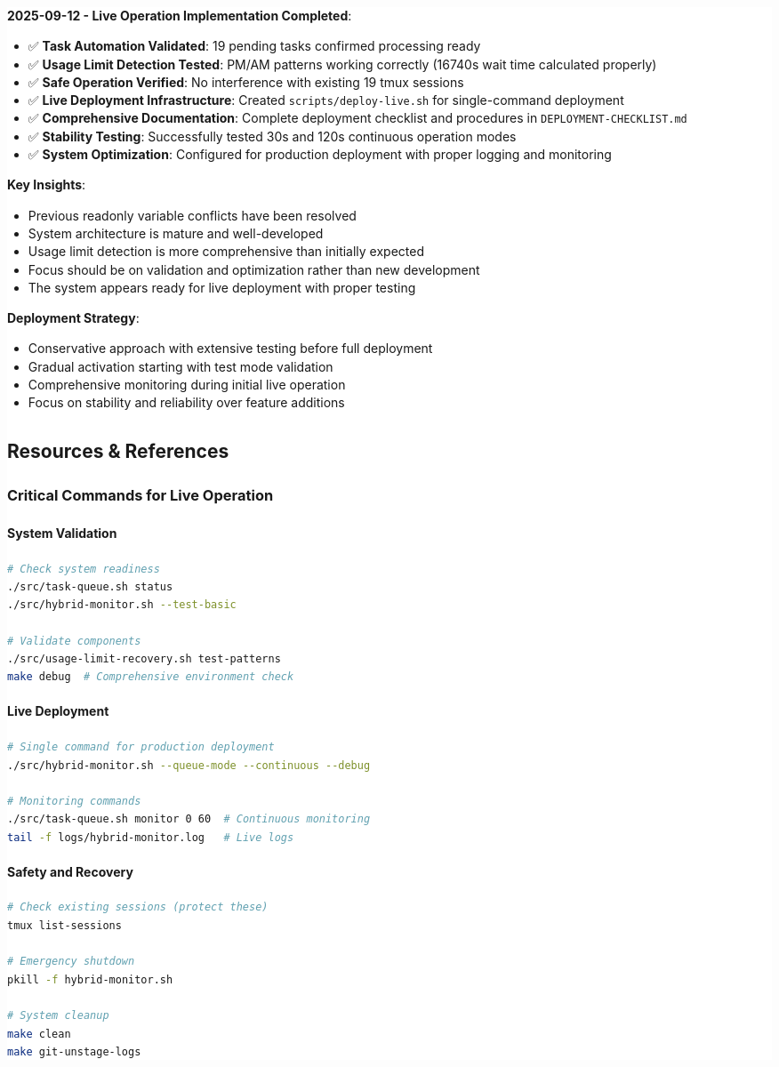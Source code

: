 **2025-09-12 - Live Operation Implementation Completed**:
- ✅ **Task Automation Validated**: 19 pending tasks confirmed processing ready
- ✅ **Usage Limit Detection Tested**: PM/AM patterns working correctly (16740s wait time calculated properly)
- ✅ **Safe Operation Verified**: No interference with existing 19 tmux sessions
- ✅ **Live Deployment Infrastructure**: Created `scripts/deploy-live.sh` for single-command deployment
- ✅ **Comprehensive Documentation**: Complete deployment checklist and procedures in `DEPLOYMENT-CHECKLIST.md`
- ✅ **Stability Testing**: Successfully tested 30s and 120s continuous operation modes
- ✅ **System Optimization**: Configured for production deployment with proper logging and monitoring

**Key Insights**:
- Previous readonly variable conflicts have been resolved
- System architecture is mature and well-developed
- Usage limit detection is more comprehensive than initially expected
- Focus should be on validation and optimization rather than new development
- The system appears ready for live deployment with proper testing

**Deployment Strategy**:
- Conservative approach with extensive testing before full deployment
- Gradual activation starting with test mode validation
- Comprehensive monitoring during initial live operation
- Focus on stability and reliability over feature additions

## Resources & References

### Critical Commands for Live Operation

#### System Validation
```bash
# Check system readiness
./src/task-queue.sh status
./src/hybrid-monitor.sh --test-basic

# Validate components
./src/usage-limit-recovery.sh test-patterns
make debug  # Comprehensive environment check
```

#### Live Deployment
```bash
# Single command for production deployment
./src/hybrid-monitor.sh --queue-mode --continuous --debug

# Monitoring commands
./src/task-queue.sh monitor 0 60  # Continuous monitoring
tail -f logs/hybrid-monitor.log   # Live logs
```

#### Safety and Recovery
```bash
# Check existing sessions (protect these)
tmux list-sessions

# Emergency shutdown
pkill -f hybrid-monitor.sh

# System cleanup
make clean
make git-unstage-logs
```
